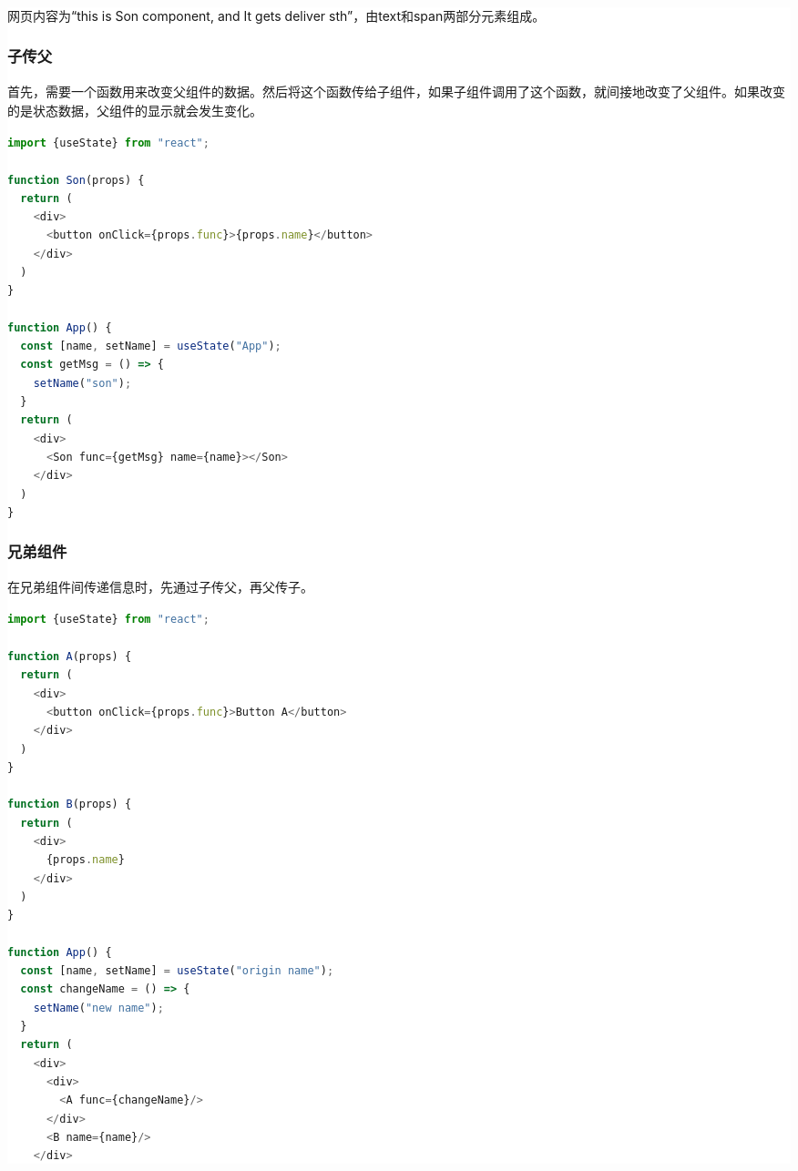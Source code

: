 网页内容为“this is Son component, and It gets deliver sth”，由text和span两部分元素组成。  

### 子传父

首先，需要一个函数用来改变父组件的数据。然后将这个函数传给子组件，如果子组件调用了这个函数，就间接地改变了父组件。如果改变的是状态数据，父组件的显示就会发生变化。  

```JavaScript
import {useState} from "react";

function Son(props) {
  return (
    <div>
      <button onClick={props.func}>{props.name}</button>
    </div>
  )
}

function App() {
  const [name, setName] = useState("App");
  const getMsg = () => {
    setName("son");
  }
  return (
    <div>
      <Son func={getMsg} name={name}></Son>
    </div>
  )
}
```

### 兄弟组件

在兄弟组件间传递信息时，先通过子传父，再父传子。  

```JavaScript
import {useState} from "react";

function A(props) {
  return (
    <div>
      <button onClick={props.func}>Button A</button>
    </div>
  )
}

function B(props) {
  return (
    <div>
      {props.name}
    </div>
  )
}

function App() {
  const [name, setName] = useState("origin name");
  const changeName = () => {
    setName("new name");
  }
  return (
    <div>
      <div>
        <A func={changeName}/>
      </div>
      <B name={name}/>
    </div>
```